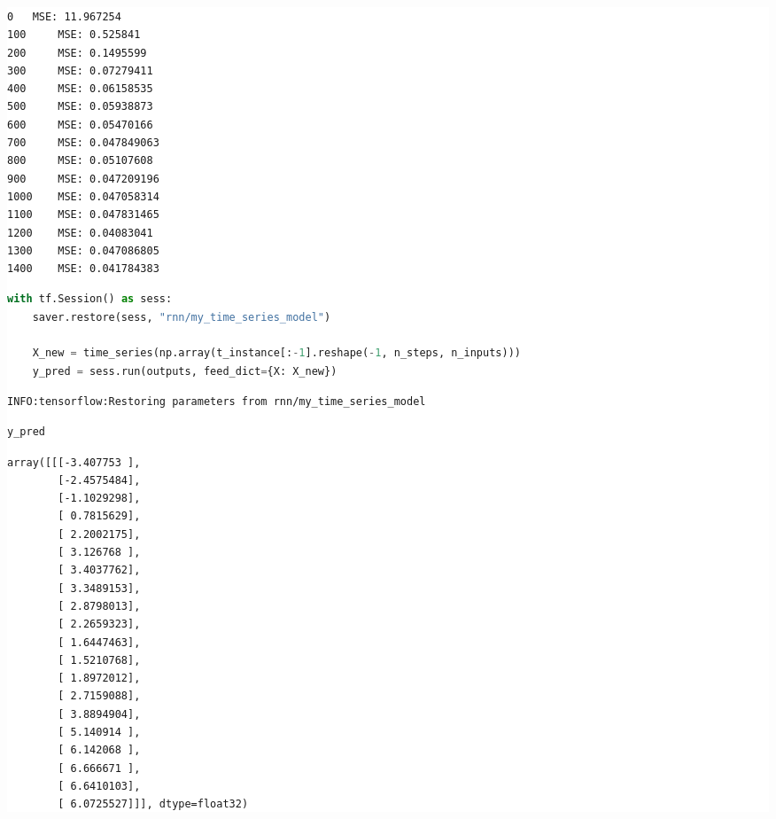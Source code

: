     0 	MSE: 11.967254
    100 	MSE: 0.525841
    200 	MSE: 0.1495599
    300 	MSE: 0.07279411
    400 	MSE: 0.06158535
    500 	MSE: 0.05938873
    600 	MSE: 0.05470166
    700 	MSE: 0.047849063
    800 	MSE: 0.05107608
    900 	MSE: 0.047209196
    1000 	MSE: 0.047058314
    1100 	MSE: 0.047831465
    1200 	MSE: 0.04083041
    1300 	MSE: 0.047086805
    1400 	MSE: 0.041784383



```python
with tf.Session() as sess:
    saver.restore(sess, "rnn/my_time_series_model")

    X_new = time_series(np.array(t_instance[:-1].reshape(-1, n_steps, n_inputs)))
    y_pred = sess.run(outputs, feed_dict={X: X_new})
```

    INFO:tensorflow:Restoring parameters from rnn/my_time_series_model



```python
y_pred
```




    array([[[-3.407753 ],
            [-2.4575484],
            [-1.1029298],
            [ 0.7815629],
            [ 2.2002175],
            [ 3.126768 ],
            [ 3.4037762],
            [ 3.3489153],
            [ 2.8798013],
            [ 2.2659323],
            [ 1.6447463],
            [ 1.5210768],
            [ 1.8972012],
            [ 2.7159088],
            [ 3.8894904],
            [ 5.140914 ],
            [ 6.142068 ],
            [ 6.666671 ],
            [ 6.6410103],
            [ 6.0725527]]], dtype=float32)
